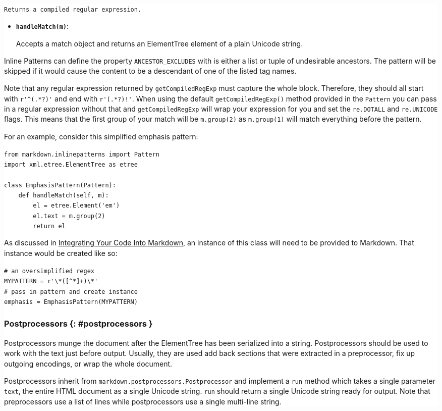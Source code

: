     Returns a compiled regular expression.

* **`handleMatch(m)`**:

    Accepts a match object and returns an ElementTree element of a plain Unicode string.

Inline Patterns can define the property `ANCESTOR_EXCLUDES` with is either a list or tuple of undesirable ancestors.
The pattern will be skipped if it would cause the content to be a descendant of one of the listed tag names.

Note that any regular expression returned by `getCompiledRegExp` must capture the whole block. Therefore, they should
all start with `r'^(.*?)'` and end with `r'(.*?)!'`. When using the default `getCompiledRegExp()` method provided in
the `Pattern` you can pass in a regular expression without that and `getCompiledRegExp` will wrap your expression for
you and set the `re.DOTALL` and `re.UNICODE` flags. This means that the first group of your match will be `m.group(2)`
as `m.group(1)` will match everything before the pattern.

For an example, consider this simplified emphasis pattern:

```pypython
from markdown.inlinepatterns import Pattern
import xml.etree.ElementTree as etree

class EmphasisPattern(Pattern):
    def handleMatch(self, m):
        el = etree.Element('em')
        el.text = m.group(2)
        return el
```

As discussed in [Integrating Your Code Into Markdown][], an instance of this class will need to be provided to
Markdown. That instance would be created like so:

```pypython
# an oversimplified regex
MYPATTERN = r'\*([^*]+)\*'
# pass in pattern and create instance
emphasis = EmphasisPattern(MYPATTERN)
```

### Postprocessors {: #postprocessors }

Postprocessors munge the document after the ElementTree has been serialized into a string. Postprocessors should be
used to work with the text just before output.  Usually, they are used add back sections that were extracted in a
preprocessor, fix up outgoing encodings, or wrap the whole document.

Postprocessors inherit from `markdown.postprocessors.Postprocessor` and implement a `run` method which takes a single
parameter `text`, the entire HTML document as a single Unicode string.  `run` should return a single Unicode string
ready for output.  Note that preprocessors use a list of lines while postprocessors use a single multi-line string.


[php]: http://www.michelf.com/projects/php-markdown/extra/#abbr
[rST]: http://docutils.sourceforge.net/docs/ref/rst/directives.html#specific-admonitions
[sphinx]: https://www.sphinx-doc.org/en/master/
[c1]: https://github.com/Python-Markdown/markdown/blob/master/markdown/preprocessors.py
[c2]: https://github.com/Python-Markdown/markdown/blob/master/markdown/preprocessors.py
[c3]: https://github.com/Python-Markdown/markdown/blob/master/markdown/preprocessors.py
[c4]: https://github.com/Python-Markdown/markdown/blob/master/markdown/extensions/meta.py
[c5]: https://github.com/Python-Markdown/markdown/blob/master/markdown/extensions/footnotes.py
[b1]: https://github.com/Python-Markdown/markdown/blob/master/markdown/blockprocessors.py
[b2]: https://github.com/Python-Markdown/markdown/blob/master/markdown/blockprocessors.py
[b3]: https://github.com/Python-Markdown/markdown/blob/master/markdown/blockprocessors.py
[Admonition]: https://python-markdown.github.io/extensions/admonition/
[b4]: https://github.com/Python-Markdown/markdown/blob/master/markdown/extensions/admonition.py
[e1]: https://github.com/Python-Markdown/markdown/blob/master/markdown/treeprocessors.py
[e2]: https://github.com/Python-Markdown/markdown/blob/master/markdown/extensions/toc.py
[e3]: https://github.com/Python-Markdown/markdown/blob/master/markdown/extensions/footnotes.py
[e4]: https://github.com/Python-Markdown/markdown/blob/master/markdown/extensions/footnotes.py
[table of contents]: https://python-markdown.github.io/extensions/toc/
[footnote]: https://python-markdown.github.io/extensions/footnotes/
[i1]: https://github.com/Python-Markdown/markdown/blob/master/markdown/inlinepatterns.py
[i2]: https://github.com/Python-Markdown/markdown/blob/master/markdown/inlinepatterns.py
[i3]: https://github.com/Python-Markdown/markdown/blob/master/markdown/inlinepatterns.py
[i4]: https://github.com/Python-Markdown/markdown/blob/master/markdown/inlinepatterns.py
[i5]: https://github.com/Python-Markdown/markdown/blob/master/markdown/inlinepatterns.py
[i6]: https://github.com/Python-Markdown/markdown/blob/master/markdown/extensions/abbr.py
[i7]: https://github.com/Python-Markdown/markdown/blob/master/markdown/extensions/wikilinks.py
[i8]: https://github.com/Python-Markdown/markdown/blob/master/markdown/extensions/footnotes.py
 [p1]: https://github.com/Python-Markdown/markdown/blob/master/markdown/postprocessors.py
 [p2]: https://github.com/Python-Markdown/markdown/blob/master/markdown/postprocessors.py
 [p3]: https://github.com/Python-Markdown/markdown/blob/master/markdown/postprocessors.py
 [p4]: https://github.com/Python-Markdown/markdown/blob/master/markdown/extensions/footnotes.py
[monkey_patching]: https://en.wikipedia.org/wiki/Monkey_patch
[match object]: https://docs.python.org/3/library/re.html#match-objects
[bug tracker]: https://github.com/Python-Markdown/markdown/issues
[extension source]:  https://github.com/Python-Markdown/markdown/tree/master/markdown/extensions
[tutorial]: https://github.com/Python-Markdown/markdown/wiki/Tutorial-1---Writing-Extensions-for-Python-Markdown
[workingwithetree]: #working_with_et
[Integrating your code into Markdown]: #integrating_into_markdown
[extendMarkdown]: #extendmarkdown
[Registry]: #registry
[registerExtension]: #registerextension
[Config Settings]: #configsettings
[makeExtension]: #makeextension
[ElementTree]: https://docs.python.org/3/library/xml.etree.elementtree.html
[Available Extensions]: index.md
[Footnotes]: https://github.com/Python-Markdown/markdown/blob/master/markdown/extensions/footnotes.py
[Definition Lists]: https://github.com/Python-Markdown/markdown/blob/master/markdown/extensions/definition_lists
[library reference]: ../reference.md
[setuptools]: https://packaging.python.org/key_projects/#setuptools
[Entry points]: https://setuptools.readthedocs.io/en/latest/setuptools.html#dynamic-discovery-of-services-and-plugins
[Packaging and Distributing Projects]: https://packaging.python.org/tutorials/distributing-packages/
[Maruku]: https://web.archive.org/web/20170324172643/http://maruku.rubyforge.org/proposal.html
[codehilite]: code_hilite.md
[fenced code blocks]: fenced_code_blocks.md
[Pygments]: http://pygments.org/
[dl]: http://pygments.org/download/
[richeland]: https://github.com/richleland
[rich]: https://github.com/richleland/pygments-css
[preview]: https://richleland.github.io/pygments-css/
[documentation]: http://pygments.org/docs/
[syntax]: https://daringfireball.net/projects/markdown/syntax#precode
[html formatter]: https://pygments.org/docs/formatters/#HtmlFormatter
[lexer]: https://pygments.org/docs/lexers/
[spec]: https://www.w3.org/TR/html5/text-level-semantics.html#the-code-element
[pygments formatters]: https://pygments.org/docs/formatters/